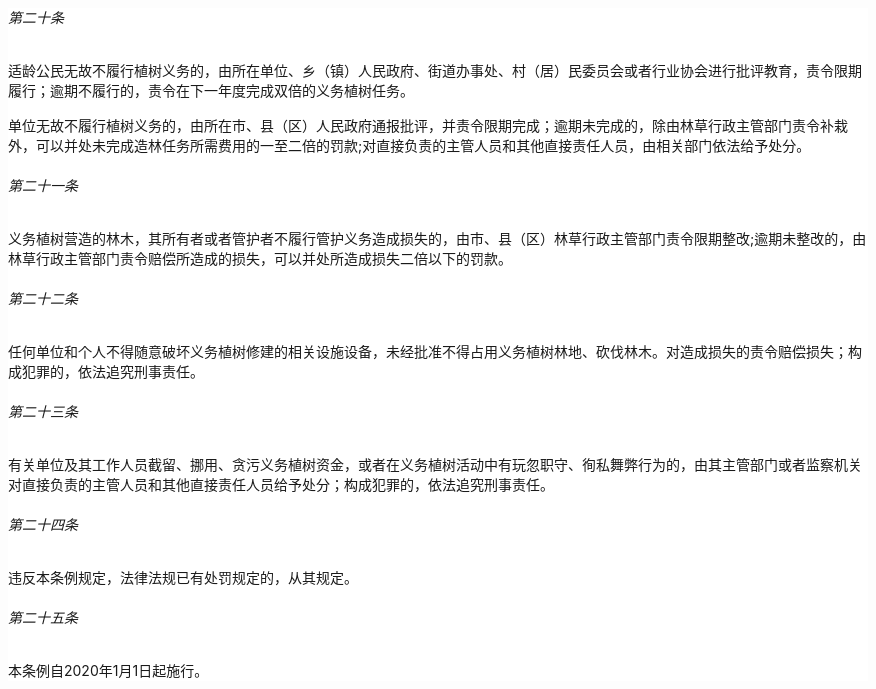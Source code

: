 ###### 第二十条

适龄公民无故不履行植树义务的，由所在单位、乡（镇）人民政府、街道办事处、村（居）民委员会或者行业协会进行批评教育，责令限期履行；逾期不履行的，责令在下一年度完成双倍的义务植树任务。

单位无故不履行植树义务的，由所在市、县（区）人民政府通报批评，并责令限期完成；逾期未完成的，除由林草行政主管部门责令补栽外，可以并处未完成造林任务所需费用的一至二倍的罚款;对直接负责的主管人员和其他直接责任人员，由相关部门依法给予处分。

###### 第二十一条

义务植树营造的林木，其所有者或者管护者不履行管护义务造成损失的，由市、县（区）林草行政主管部门责令限期整改;逾期未整改的，由林草行政主管部门责令赔偿所造成的损失，可以并处所造成损失二倍以下的罚款。

###### 第二十二条

任何单位和个人不得随意破坏义务植树修建的相关设施设备，未经批准不得占用义务植树林地、砍伐林木。对造成损失的责令赔偿损失；构成犯罪的，依法追究刑事责任。

###### 第二十三条

有关单位及其工作人员截留、挪用、贪污义务植树资金，或者在义务植树活动中有玩忽职守、徇私舞弊行为的，由其主管部门或者监察机关对直接负责的主管人员和其他直接责任人员给予处分；构成犯罪的，依法追究刑事责任。

###### 第二十四条

违反本条例规定，法律法规已有处罚规定的，从其规定。

###### 第二十五条

本条例自2020年1月1日起施行。
